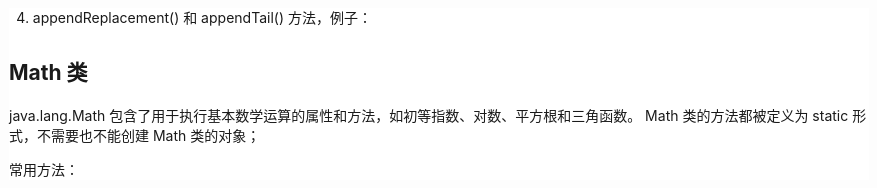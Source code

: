 

4) appendReplacement() 和 appendTail() 方法，例子：
<pre><code class="language-java line-numbers"><script type="text/plain">import java.util.regex.Pattern;
import java.util.regex.Matcher;

public class Main {
    public static void main(String[] args) {
        String regex = "java";
        String input = "java java java java java";

        Pattern pattern = Pattern.compile(regex);
        Matcher matcher = pattern.matcher(input);

        StringBuffer sb = new StringBuffer();
        while (matcher.find()) {
            matcher.appendReplacement(sb, matcher.group().toUpperCase());
            System.out.println(sb);
        }
        matcher.appendTail(sb);
        System.out.println(sb);
    }
}
</script></code></pre>

<pre><code class="language-java line-numbers"><script type="text/plain"># root @ arch in ~/work on git:master x [17:40:55]
$ javac Main.java

# root @ arch in ~/work on git:master x [17:41:00]
$ java Main
JAVA
JAVA JAVA
JAVA JAVA JAVA
JAVA JAVA JAVA JAVA
JAVA JAVA JAVA JAVA JAVA
JAVA JAVA JAVA JAVA JAVA
</script></code></pre>


## Math 类
java.lang.Math 包含了用于执行基本数学运算的属性和方法，如初等指数、对数、平方根和三角函数。
Math 类的方法都被定义为 static 形式，不需要也不能创建 Math 类的对象；

常用方法：
<pre><code class="language-java line-numbers"><script type="text/plain">public static final double E = 2.7182818284590452354; // 常数E
public static final double PI = 3.14159265358979323846; // 圆周率PI

public static double sin(double a); // sin正弦
public static double cos(double a); // cos余弦
public static double tan(double a); // tan正切
public static double asin(double a); // 反正弦
public static double acos(double a); // 反余弦
public static double atan(double a); // 反正切
